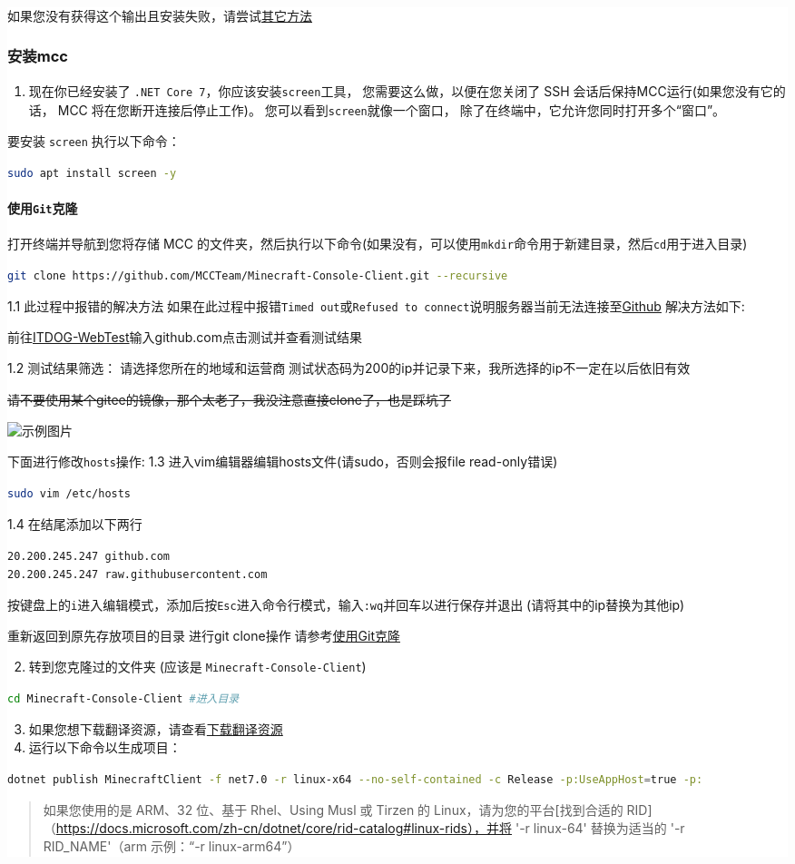 如果您没有获得这个输出且安装失败，请尝试[其它方法](https://docs.microsoft.com/zh-cn/dotnet/core/install/linux-ubuntu#2204)

### 安装mcc
1. 现在你已经安装了 `.NET Core 7`，你应该安装`screen`工具， 您需要这么做，以便在您关闭了 SSH 会话后保持MCC运行(如果您没有它的话， MCC 将在您断开连接后停止工作)。 您可以看到`screen`就像一个窗口， 除了在终端中，它允许您同时打开多个“窗口”。

要安装 `screen` 执行以下命令：
```sh
sudo apt install screen -y
```

#### 使用`Git`克隆
打开终端并导航到您将存储 MCC 的文件夹，然后执行以下命令(如果没有，可以使用`mkdir`命令用于新建目录，然后`cd`用于进入目录)
```sh
git clone https://github.com/MCCTeam/Minecraft-Console-Client.git --recursive
```
1.1 此过程中报错的解决方法
如果在此过程中报错`Timed out`或`Refused to connect`说明服务器当前无法连接至[Github](https://github.com/)
解决方法如下:

前往[ITDOG-WebTest](https://www.itdog.cn/http/)输入github.com点击测试并查看测试结果

1.2 测试结果筛选：
请选择您所在的地域和运营商 测试状态码为200的ip并记录下来，我所选择的ip不一定在以后依旧有效

~~请不要使用某个gitee的镜像，那个太老了，我没注意直接clone了，也是踩坑了~~

![示例图片](https://s2.loli.net/2024/09/08/jaUnI2NwrpsDoid.jpg)

下面进行修改`hosts`操作:
1.3 进入vim编辑器编辑hosts文件(请sudo，否则会报file read-only错误)
```sh
sudo vim /etc/hosts
```
1.4 在结尾添加以下两行
```text
20.200.245.247 github.com 
20.200.245.247 raw.githubusercontent.com
```
按键盘上的`i`进入编辑模式，添加后按`Esc`进入命令行模式，输入`:wq`并回车以进行保存并退出
(请将其中的ip替换为其他ip)

重新返回到原先存放项目的目录 进行git clone操作
请参考[使用Git克隆](####使用`Git`克隆)

2. 转到您克隆过的文件夹 (应该是 `Minecraft-Console-Client`)
```sh
cd Minecraft-Console-Client #进入目录
```
3. 如果您想下载翻译资源，请查看[下载翻译资源](https://mccteam.github.io/l10n/zh-Hans/guide/%E2%80%9C#download-translation-resources-optional%E2%80%9D)
4. 运行以下命令以生成项目：
```sh
dotnet publish MinecraftClient -f net7.0 -r linux-x64 --no-self-contained -c Release -p:UseAppHost=true -p:
```
>如果您使用的是 ARM、32 位、基于 Rhel、Using Musl 或 Tirzen 的 Linux，请为您的平台[找到合适的 RID]（https://docs.microsoft.com/zh-cn/dotnet/core/rid-catalog#linux-rids），并将 '-r linux-64' 替换为适当的 '-r RID_NAME'（arm 示例：“-r linux-arm64”）
